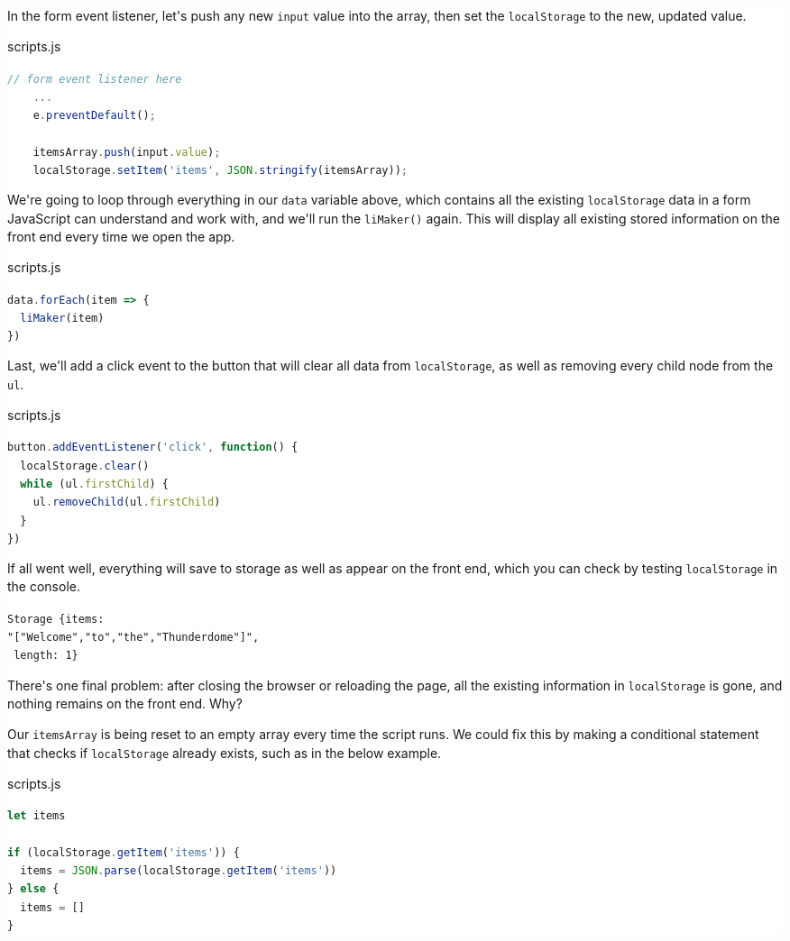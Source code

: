 In the form event listener, let's push any new `input` value into the array, then set the `localStorage` to the new, updated value.

scripts.js

```js
// form event listener here
    ...
    e.preventDefault();

    itemsArray.push(input.value);
    localStorage.setItem('items', JSON.stringify(itemsArray));
```

We're going to loop through everything in our `data` variable above, which contains all the existing `localStorage` data in a form JavaScript can understand and work with, and we'll run the `liMaker()` again. This will display all existing stored information on the front end every time we open the app.

scripts.js

```js
data.forEach(item => {
  liMaker(item)
})
```

Last, we'll add a click event to the button that will clear all data from `localStorage`, as well as removing every child node from the `ul`.

scripts.js

```js
button.addEventListener('click', function() {
  localStorage.clear()
  while (ul.firstChild) {
    ul.removeChild(ul.firstChild)
  }
})
```

If all went well, everything will save to storage as well as appear on the front end, which you can check by testing `localStorage` in the console.

    Storage {items:
    "["Welcome","to","the","Thunderdome"]",
     length: 1}

There's one final problem: after closing the browser or reloading the page, all the existing information in `localStorage` is gone, and nothing remains on the front end. Why?

Our `itemsArray` is being reset to an empty array every time the script runs. We could fix this by making a conditional statement that checks if `localStorage` already exists, such as in the below example.

scripts.js

```js
let items

if (localStorage.getItem('items')) {
  items = JSON.parse(localStorage.getItem('items'))
} else {
  items = []
}
```
